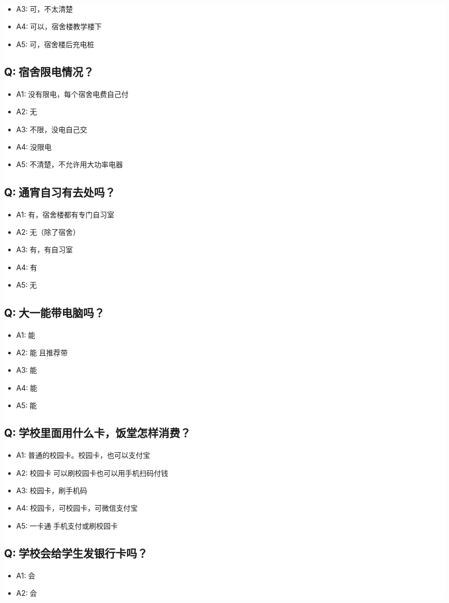 - A3: 可，不太清楚

- A4: 可以，宿舍楼教学楼下

- A5: 可，宿舍楼后充电桩

## Q: 宿舍限电情况？

- A1: 没有限电，每个宿舍电费自己付

- A2: 无

- A3: 不限，没电自己交

- A4: 没限电

- A5: 不清楚，不允许用大功率电器

## Q: 通宵自习有去处吗？

- A1: 有，宿舍楼都有专门自习室

- A2: 无（除了宿舍）

- A3: 有，有自习室

- A4: 有

- A5: 无

## Q: 大一能带电脑吗？

- A1: 能

- A2: 能 且推荐带

- A3: 能

- A4: 能

- A5: 能

## Q: 学校里面用什么卡，饭堂怎样消费？

- A1: 普通的校园卡。校园卡，也可以支付宝

- A2: 校园卡 可以刷校园卡也可以用手机扫码付钱

- A3: 校园卡，刷手机码

- A4: 校园卡，可校园卡，可微信支付宝

- A5: 一卡通  手机支付或刷校园卡

## Q: 学校会给学生发银行卡吗？

- A1: 会

- A2: 会
